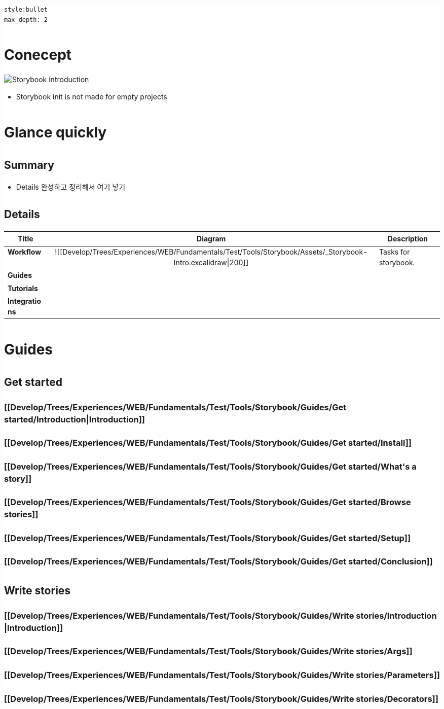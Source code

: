 
```toc
style:bullet
max_depth: 2
```
# Conecept
![Storybook introduction](https://storybook.js.org/tutorials/intro-to-storybook/storybook-relationship.jpg)
- Storybook init is not made for empty projects

# Glance quickly
## Summary
- Details 완성하고 정리해서 여기 넣기
## Details
| __Title__                     | __Diagram__                           | __Description__      |
| ------------------------- | :-------------------------------------: | -------------------- |
| __Workflow__ | ![[Develop/Trees/Experiences/WEB/Fundamentals/Test/Tools/Storybook/Assets/_Storybook-Intro.excalidraw\|200]] | Tasks for storybook. |
| __Guides__                  |                                       |                      |
| __Tutorials__             |                                       |                      |
| __Integrations__                          |                                       |                      |



# Guides
## Get started
### [[Develop/Trees/Experiences/WEB/Fundamentals/Test/Tools/Storybook/Guides/Get started/Introduction|Introduction]]
### [[Develop/Trees/Experiences/WEB/Fundamentals/Test/Tools/Storybook/Guides/Get started/Install]]
### [[Develop/Trees/Experiences/WEB/Fundamentals/Test/Tools/Storybook/Guides/Get started/What's a story]]
### [[Develop/Trees/Experiences/WEB/Fundamentals/Test/Tools/Storybook/Guides/Get started/Browse stories]]
### [[Develop/Trees/Experiences/WEB/Fundamentals/Test/Tools/Storybook/Guides/Get started/Setup]]
### [[Develop/Trees/Experiences/WEB/Fundamentals/Test/Tools/Storybook/Guides/Get started/Conclusion]]

## Write stories
### [[Develop/Trees/Experiences/WEB/Fundamentals/Test/Tools/Storybook/Guides/Write stories/Introduction |Introduction]]
### [[Develop/Trees/Experiences/WEB/Fundamentals/Test/Tools/Storybook/Guides/Write stories/Args]]
### [[Develop/Trees/Experiences/WEB/Fundamentals/Test/Tools/Storybook/Guides/Write stories/Parameters]]
### [[Develop/Trees/Experiences/WEB/Fundamentals/Test/Tools/Storybook/Guides/Write stories/Decorators]]